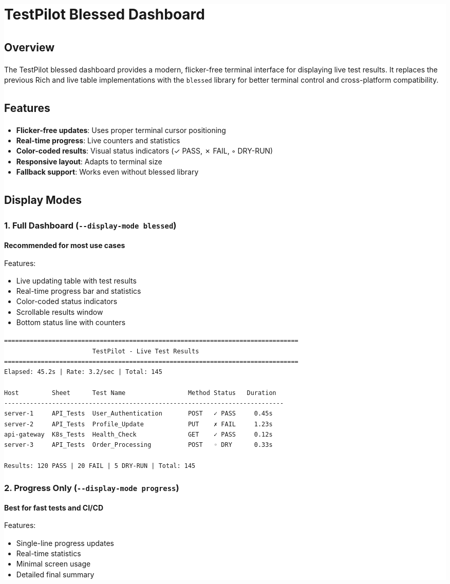 # TestPilot Blessed Dashboard

## Overview

The TestPilot blessed dashboard provides a modern, flicker-free terminal interface for displaying live test results. It replaces the previous Rich and live table implementations with the `blessed` library for better terminal control and cross-platform compatibility.

## Features

- **Flicker-free updates**: Uses proper terminal cursor positioning
- **Real-time progress**: Live counters and statistics
- **Color-coded results**: Visual status indicators (✓ PASS, ✗ FAIL, ◦ DRY-RUN)
- **Responsive layout**: Adapts to terminal size
- **Fallback support**: Works even without blessed library

## Display Modes

### 1. Full Dashboard (`--display-mode blessed`)
**Recommended for most use cases**

Features:
- Live updating table with test results
- Real-time progress bar and statistics  
- Color-coded status indicators
- Scrollable results window
- Bottom status line with counters

```
================================================================================
                        TestPilot - Live Test Results                          
================================================================================
Elapsed: 45.2s | Rate: 3.2/sec | Total: 145

Host         Sheet      Test Name                 Method Status   Duration
----------------------------------------------------------------------------
server-1     API_Tests  User_Authentication       POST   ✓ PASS     0.45s
server-2     API_Tests  Profile_Update            PUT    ✗ FAIL     1.23s
api-gateway  K8s_Tests  Health_Check              GET    ✓ PASS     0.12s
server-3     API_Tests  Order_Processing          POST   ◦ DRY      0.33s

Results: 120 PASS | 20 FAIL | 5 DRY-RUN | Total: 145
```

### 2. Progress Only (`--display-mode progress`)
**Best for fast tests and CI/CD**

Features:
- Single-line progress updates
- Real-time statistics
- Minimal screen usage
- Detailed final summary
